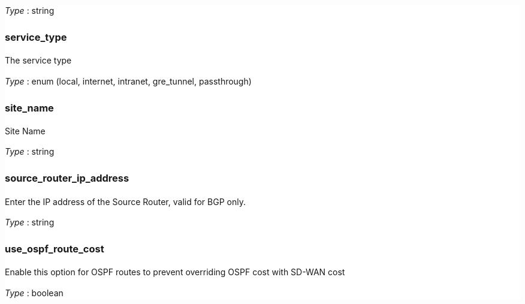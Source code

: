 *Type* : string


<a name="service\_type"></a>
### service\_type
The service type

*Type* : enum (local, internet, intranet, gre\_tunnel, passthrough)


<a name="site\_name"></a>
### site\_name
Site Name

*Type* : string


<a name="source\_router\_ip\_address"></a>
### source\_router\_ip\_address
Enter the IP address of the Source Router, valid for BGP only.

*Type* : string


<a name="use\_ospf\_route\_cost"></a>
### use\_ospf\_route\_cost
Enable this option for OSPF routes to prevent overriding OSPF cost with SD-WAN cost

*Type* : boolean






